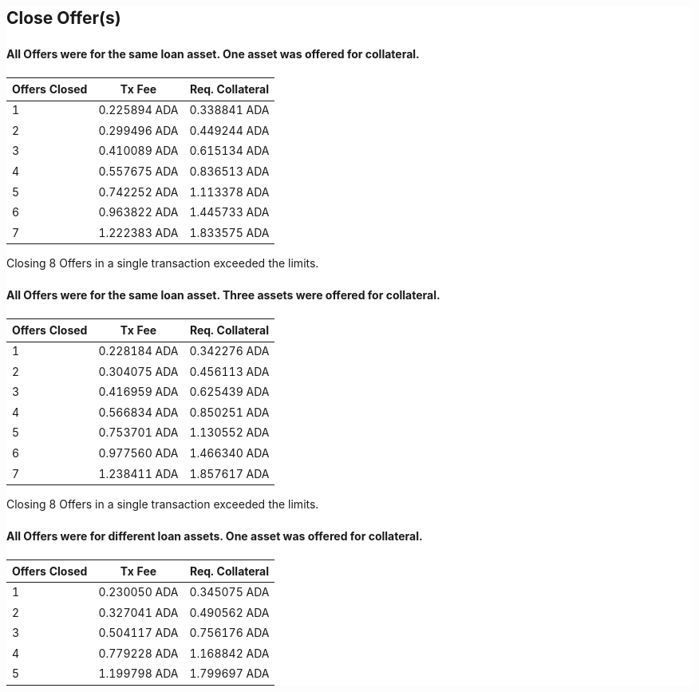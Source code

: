 ## Close Offer(s)
#### All Offers were for the same loan asset. One asset was offered for collateral.
| Offers Closed | Tx Fee | Req. Collateral |
|--|--|--|
| 1 | 0.225894 ADA | 0.338841 ADA |
| 2 | 0.299496 ADA | 0.449244 ADA |
| 3 | 0.410089 ADA | 0.615134 ADA |
| 4 | 0.557675 ADA | 0.836513 ADA |
| 5 | 0.742252 ADA | 1.113378 ADA |
| 6 | 0.963822 ADA | 1.445733 ADA |
| 7 | 1.222383 ADA | 1.833575 ADA |

Closing 8 Offers in a single transaction exceeded the limits.

#### All Offers were for the same loan asset. Three assets were offered for collateral.
| Offers Closed | Tx Fee | Req. Collateral |
|--|--|--|
| 1 | 0.228184 ADA | 0.342276 ADA |
| 2 | 0.304075 ADA | 0.456113 ADA |
| 3 | 0.416959 ADA | 0.625439 ADA |
| 4 | 0.566834 ADA | 0.850251 ADA |
| 5 | 0.753701 ADA | 1.130552 ADA |
| 6 | 0.977560 ADA | 1.466340 ADA |
| 7 | 1.238411 ADA | 1.857617 ADA |

Closing 8 Offers in a single transaction exceeded the limits.

#### All Offers were for different loan assets. One asset was offered for collateral.
| Offers Closed | Tx Fee | Req. Collateral |
|--|--|--|
| 1 | 0.230050 ADA | 0.345075 ADA |
| 2 | 0.327041 ADA | 0.490562 ADA |
| 3 | 0.504117 ADA | 0.756176 ADA |
| 4 | 0.779228 ADA | 1.168842 ADA |
| 5 | 1.199798 ADA | 1.799697 ADA |

